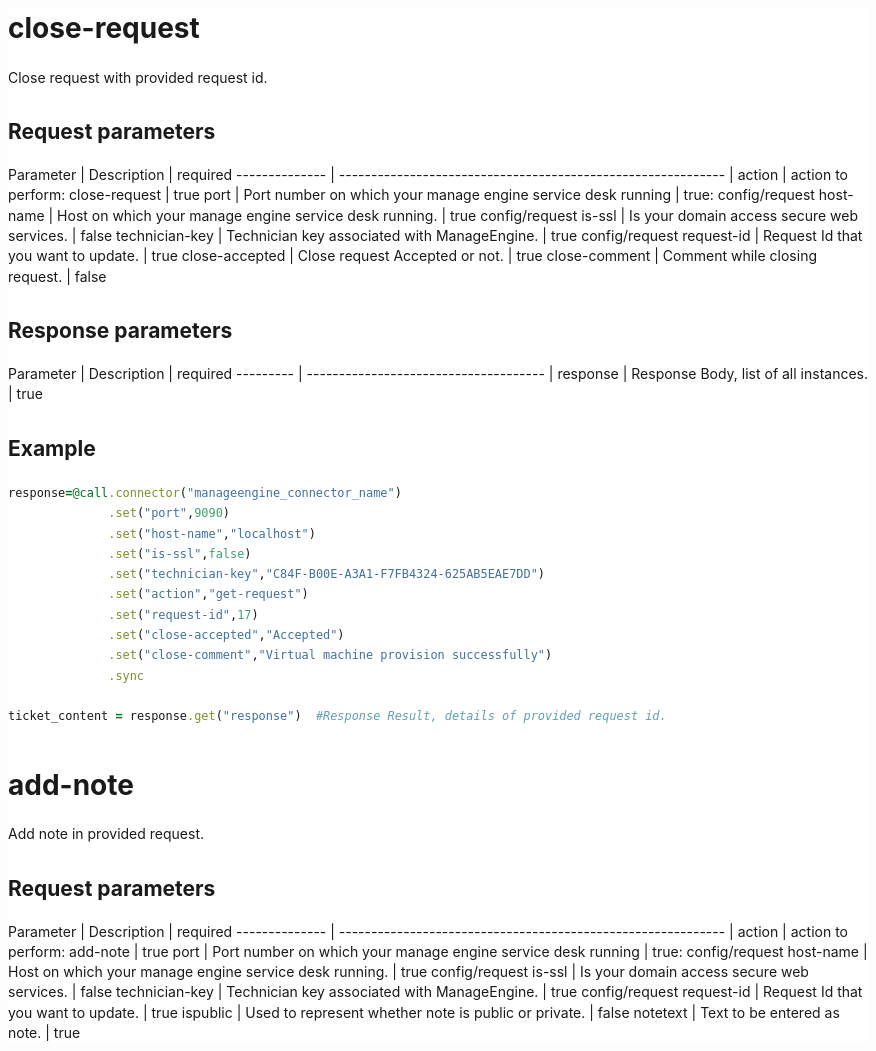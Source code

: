 # close-request
Close request with provided request id.

## Request parameters

Parameter      | Description                                                  | required
-------------- | ------------------------------------------------------------ |
action         | action to perform: close-request                             | true
port           | Port number on which your manage engine service desk running | true: config/request
host-name      | Host on which your manage engine service desk running.       | true config/request
is-ssl         | Is your domain access secure web services.                   | false
technician-key | Technician key associated with ManageEngine.                 | true config/request
request-id     | Request Id that you want to update.                          | true
close-accepted | Close request Accepted or not.                               | true
close-comment  | Comment while closing request.                               | false

## Response parameters

Parameter | Description                           | required
--------- | ------------------------------------- |
response  | Response Body, list of all instances. | true

## Example

```ruby
response=@call.connector("manageengine_connector_name")    
              .set("port",9090)
              .set("host-name","localhost")   
              .set("is-ssl",false)
              .set("technician-key","C84F-B00E-A3A1-F7FB4324-625AB5EAE7DD")
              .set("action","get-request")
              .set("request-id",17)
              .set("close-accepted","Accepted")
              .set("close-comment","Virtual machine provision successfully")                               
              .sync

ticket_content = response.get("response")  #Response Result, details of provided request id.
```

# add-note
Add note in provided request.

## Request parameters

Parameter      | Description                                                  | required
-------------- | ------------------------------------------------------------ |
action         | action to perform: add-note                                  | true
port           | Port number on which your manage engine service desk running | true: config/request
host-name      | Host on which your manage engine service desk running.       | true config/request
is-ssl         | Is your domain access secure web services.                   | false
technician-key | Technician key associated with ManageEngine.                 | true config/request
request-id     | Request Id that you want to update.                          | true
ispublic       | Used to represent whether note is public or private.         | false
notetext       | Text to be entered as note.                                  | true
